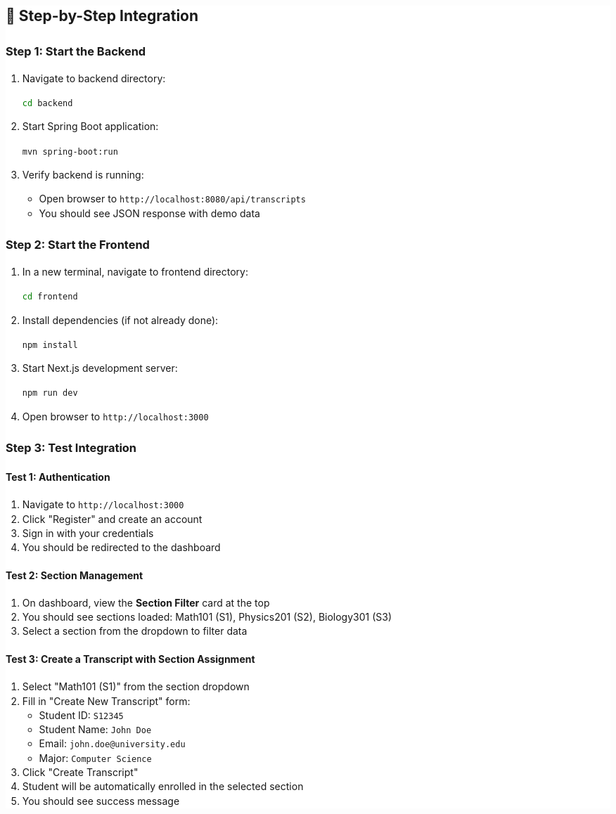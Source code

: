 ## 🚀 Step-by-Step Integration

### Step 1: Start the Backend

1. Navigate to backend directory:
   ```bash
   cd backend
   ```

2. Start Spring Boot application:
   ```bash
   mvn spring-boot:run
   ```

3. Verify backend is running:
   - Open browser to `http://localhost:8080/api/transcripts`
   - You should see JSON response with demo data

### Step 2: Start the Frontend

1. In a new terminal, navigate to frontend directory:
   ```bash
   cd frontend
   ```

2. Install dependencies (if not already done):
   ```bash
   npm install
   ```

3. Start Next.js development server:
   ```bash
   npm run dev
   ```

4. Open browser to `http://localhost:3000`

### Step 3: Test Integration

#### Test 1: Authentication
1. Navigate to `http://localhost:3000`
2. Click "Register" and create an account
3. Sign in with your credentials
4. You should be redirected to the dashboard

#### Test 2: Section Management
1. On dashboard, view the **Section Filter** card at the top
2. You should see sections loaded: Math101 (S1), Physics201 (S2), Biology301 (S3)
3. Select a section from the dropdown to filter data

#### Test 3: Create a Transcript with Section Assignment
1. Select "Math101 (S1)" from the section dropdown
2. Fill in "Create New Transcript" form:
   - Student ID: `S12345`
   - Student Name: `John Doe`
   - Email: `john.doe@university.edu`
   - Major: `Computer Science`
3. Click "Create Transcript"
4. Student will be automatically enrolled in the selected section
5. You should see success message
